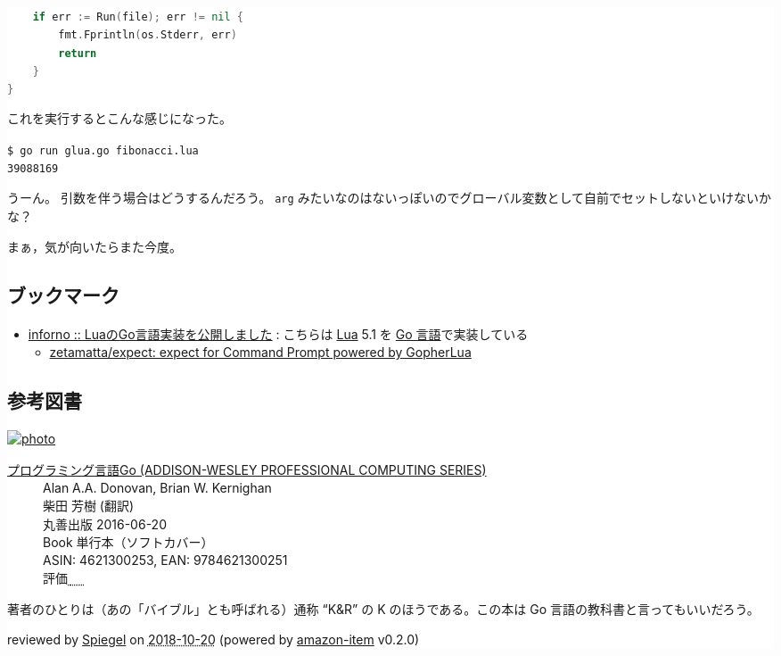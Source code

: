 ```go
	if err := Run(file); err != nil {
		fmt.Fprintln(os.Stderr, err)
		return
	}
}
```

これを実行するとこんな感じになった。

```text
$ go run glua.go fibonacci.lua
39088169
```

うーん。
引数を伴う場合はどうするんだろう。
`arg` みたいなのはないっぽいのでグローバル変数として自前でセットしないといけないかな？

まぁ，気が向いたらまた今度。

## ブックマーク

- [inforno :: LuaのGo言語実装を公開しました](http://inforno.net/articles/2015/02/15/gopher-lua-released) : こちらは [Lua] 5.1 を [Go 言語]で実装している
    - [zetamatta/expect: expect for Command Prompt powered by GopherLua](https://github.com/zetamatta/expect)

[Go 言語]: https://golang.org/ "The Go Programming Language"
[Lua]: https://www.lua.org/ "The Programming Language Lua"
[`lua`]: https://github.com/milochristiansen/lua "milochristiansen/lua: A Lua 5.3 VM and compiler written in Go."

## 参考図書

<div class="hreview">
  <div class="photo"><a class="item url" href="https://www.amazon.co.jp/%E3%83%97%E3%83%AD%E3%82%B0%E3%83%A9%E3%83%9F%E3%83%B3%E3%82%B0%E8%A8%80%E8%AA%9EGo-ADDISON-WESLEY-PROFESSIONAL-COMPUTING-Donovan/dp/4621300253?SubscriptionId=AKIAJYVUJ3DMTLAECTHA&tag=baldandersinf-22&linkCode=xm2&camp=2025&creative=165953&creativeASIN=4621300253"><img src="https://images-fe.ssl-images-amazon.com/images/I/41meaSLNFfL._SL160_.jpg" width="123" alt="photo"></a></div>
  <dl class="fn">
    <dt><a href="https://www.amazon.co.jp/%E3%83%97%E3%83%AD%E3%82%B0%E3%83%A9%E3%83%9F%E3%83%B3%E3%82%B0%E8%A8%80%E8%AA%9EGo-ADDISON-WESLEY-PROFESSIONAL-COMPUTING-Donovan/dp/4621300253?SubscriptionId=AKIAJYVUJ3DMTLAECTHA&tag=baldandersinf-22&linkCode=xm2&camp=2025&creative=165953&creativeASIN=4621300253">プログラミング言語Go (ADDISON-WESLEY PROFESSIONAL COMPUTING SERIES)</a></dt>
	<dd>Alan A.A. Donovan, Brian W. Kernighan</dd>
	<dd>柴田 芳樹 (翻訳)</dd>
    <dd>丸善出版 2016-06-20</dd>
    <dd>Book 単行本（ソフトカバー）</dd>
    <dd>ASIN: 4621300253, EAN: 9784621300251</dd>
    <dd>評価<abbr class="rating fa-sm" title="5">&nbsp;<i class="fas fa-star"></i>&nbsp;<i class="fas fa-star"></i>&nbsp;<i class="fas fa-star"></i>&nbsp;<i class="fas fa-star"></i>&nbsp;<i class="fas fa-star"></i></abbr></dd>
  </dl>
  <p class="description">著者のひとりは（あの「バイブル」とも呼ばれる）通称 “K&amp;R” の K のほうである。この本は Go 言語の教科書と言ってもいいだろう。</p>
  <p class="powered-by" >reviewed by <a href='#maker' class='reviewer'>Spiegel</a> on <abbr class="dtreviewed" title="2018-10-20">2018-10-20</abbr> (powered by <a href="https://github.com/spiegel-im-spiegel/amazon-item" >amazon-item</a> v0.2.0)</p>
</div>
